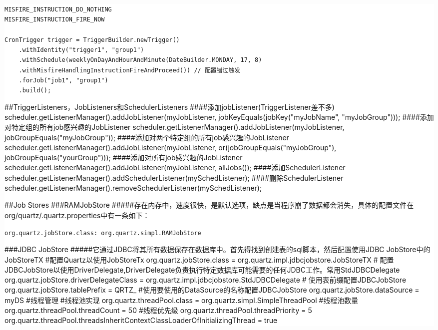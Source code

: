 	MISFIRE_INSTRUCTION_DO_NOTHING
	MISFIRE_INSTRUCTION_FIRE_NOW

    CronTrigger trigger = TriggerBuilder.newTrigger()
        .withIdentity("trigger1", "group1")
        .withSchedule(weeklyOnDayAndHourAndMinute(DateBuilder.MONDAY, 17, 8)
        .withMisfireHandlingInstructionFireAndProceed()) // 配置错过触发
        .forJob("job1", "group1")
        .build();
##TriggerListeners，JobListeners和SchedulerListeners
####添加jobListener(TriggerListener差不多)
	scheduler.getListenerManager().addJobListener(myJobListener, jobKeyEquals(jobKey("myJobName", "myJobGroup")));
####添加对特定组的所有job感兴趣的JobListener
	scheduler.getListenerManager().addJobListener(myJobListener, jobGroupEquals("myJobGroup"));
####添加对两个特定组的所有job感兴趣的JobListener
	scheduler.getListenerManager().addJobListener(myJobListener, or(jobGroupEquals("myJobGroup"), jobGroupEquals("yourGroup")));
####添加对所有job感兴趣的JobListener
	scheduler.getListenerManager().addJobListener(myJobListener, allJobs());
####添加SchedulerListener
	scheduler.getListenerManager().addSchedulerListener(mySchedListener);
####删除SchedulerListener
	scheduler.getListenerManager().removeSchedulerListener(mySchedListener);

##Job Stores
###RAMJobStore
#####存在内存中，速度很快，是默认选项，缺点是当程序崩了数据都会消失，具体的配置文件在 org/quartz/.quartz.properties中有一条如下：

	org.quartz.jobStore.class: org.quartz.simpl.RAMJobStore

###JDBC JobStore
#####它通过JDBC将其所有数据保存在数据库中。首先得找到创建表的sql脚本，然后配置使用JDBC JobStore中的JobStoreTX
	#配置Quartz以使用JobStoreTx
	org.quartz.jobStore.class = org.quartz.impl.jdbcjobstore.JobStoreTX
	# 配置JDBCJobStore以使用DriverDelegate,DriverDelegate负责执行特定数据库可能需要的任何JDBC工作。常用StdJDBCDelegate
	org.quartz.jobStore.driverDelegateClass = org.quartz.impl.jdbcjobstore.StdJDBCDelegate
	# 使用表前缀配置JDBCJobStore	
	org.quartz.jobStore.tablePrefix = QRTZ_
	#使用要使用的DataSource的名称配置JDBCJobStore
	org.quartz.jobStore.dataSource = myDS
	#线程管理
	#线程池实现
	org.quartz.threadPool.class = org.quartz.simpl.SimpleThreadPool
	#线程池数量
	org.quartz.threadPool.threadCount = 50
	#线程优先级
	org.quartz.threadPool.threadPriority = 5
	org.quartz.threadPool.threadsInheritContextClassLoaderOfInitializingThread = true
